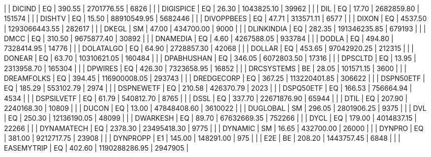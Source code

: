 |  | DICIND | EQ | 390.55 | 2701776.55 | 6826 |
|  | DIGISPICE | EQ | 26.30 | 1043825.10 | 39962 |
|  | DIL | EQ | 17.70 | 2682859.80 | 151574 |
|  | DISHTV | EQ | 15.50 | 88910549.95 | 5682446 |
|  | DIVOPPBEES | EQ | 47.71 | 313571.11 | 6577 |
|  | DIXON | EQ | 4537.50 | 1293066443.55 | 282617 |
|  | DKEGL | SM | 47.00 | 434700.00 | 9000 |
|  | DLINKINDIA | EQ | 282.35 | 191346235.85 | 679193 |
|  | DMCC | EQ | 310.50 | 9675877.40 | 30892 |
|  | DNAMEDIA | EQ | 4.60 | 4267588.05 | 933784 |
|  | DODLA | EQ | 494.80 | 7328414.95 | 14776 |
|  | DOLATALGO | EQ | 64.90 | 2728857.30 | 42068 |
|  | DOLLAR | EQ | 453.65 | 97042920.25 | 212315 |
|  | DONEAR | EQ | 63.70 | 10310621.05 | 160484 |
|  | DPABHUSHAN | EQ | 346.05 | 6072803.50 | 17316 |
|  | DPSCLTD | EQ | 13.95 | 2313958.70 | 165304 |
|  | DPWIRES | EQ | 426.30 | 7323658.95 | 16852 |
|  | DRCSYSTEMS | BE | 28.05 | 101571.15 | 3600 |
|  | DREAMFOLKS | EQ | 394.45 | 116900008.05 | 293743 |
|  | DREDGECORP | EQ | 367.25 | 113220401.85 | 306622 |
|  | DSPN50ETF | EQ | 185.29 | 553102.79 | 2974 |
|  | DSPNEWETF | EQ | 210.58 | 426370.79 | 2023 |
|  | DSPQ50ETF | EQ | 166.53 | 756664.94 | 4534 |
|  | DSPSILVETF | EQ | 61.79 | 540812.70 | 8765 |
|  | DSSL | EQ | 337.70 | 22671876.90 | 65944 |
|  | DTIL | EQ | 207.90 | 2240168.30 | 10809 |
|  | DUCON | EQ | 13.00 | 47848408.60 | 3610022 |
|  | DUGLOBAL | SM | 296.05 | 2801906.25 | 9375 |
|  | DVL | EQ | 250.30 | 12136190.05 | 48099 |
|  | DWARKESH | EQ | 89.70 | 67632669.35 | 752266 |
|  | DYCL | EQ | 179.00 | 4014837.15 | 22266 |
|  | DYNAMATECH | EQ | 2378.30 | 23495418.30 | 9775 |
|  | DYNAMIC | SM | 16.65 | 432700.00 | 26000 |
|  | DYNPRO | EQ | 381.00 | 9212717.75 | 23908 |
|  | DYNPROPP | E1 | 145.00 | 148291.00 | 975 |
|  | E2E | BE | 208.20 | 1443757.45 | 6848 |
|  | EASEMYTRIP | EQ | 402.60 | 1190288286.95 | 2947905 |